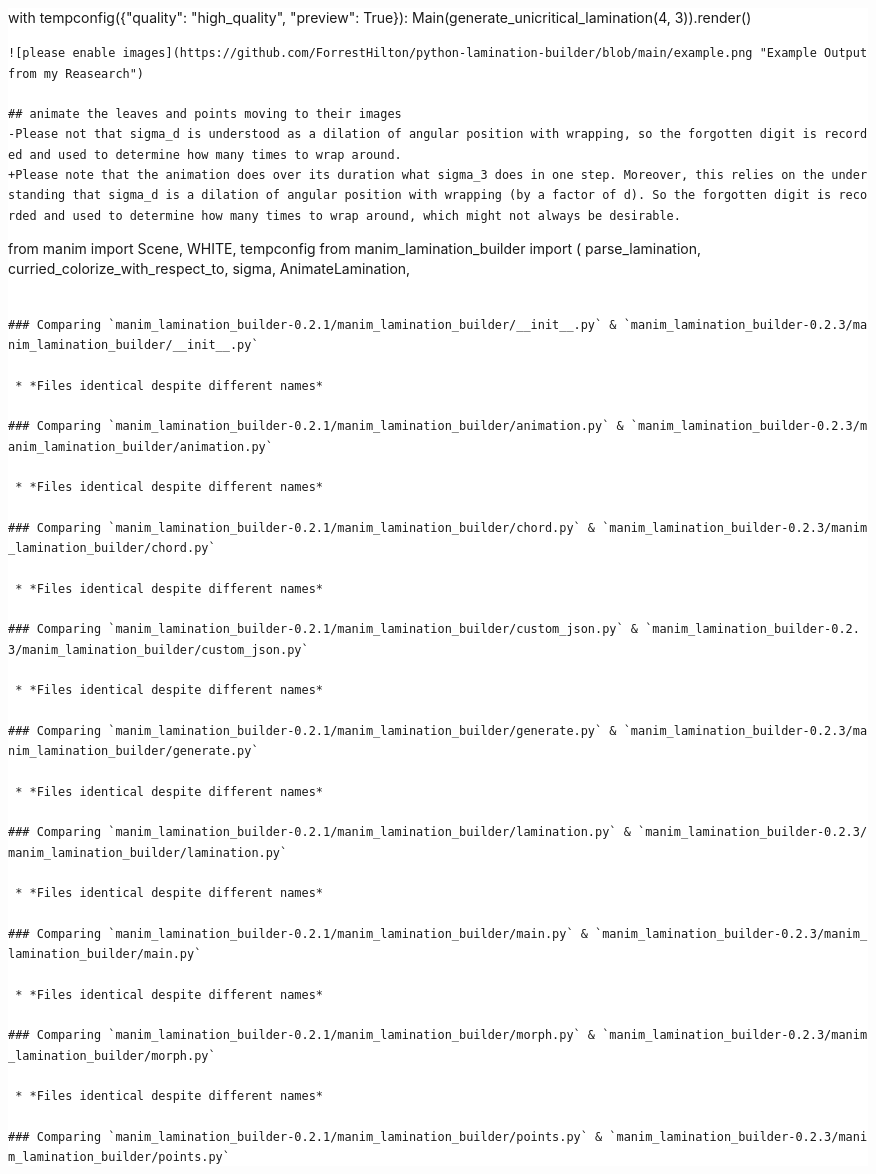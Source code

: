  with tempconfig({"quality": "high_quality", "preview": True}):
     Main(generate_unicritical_lamination(4, 3)).render()
 ```
 ![please enable images](https://github.com/ForrestHilton/python-lamination-builder/blob/main/example.png "Example Output from my Reasearch")
 
 ## animate the leaves and points moving to their images
-Please not that sigma_d is understood as a dilation of angular position with wrapping, so the forgotten digit is recorded and used to determine how many times to wrap around. 
+Please note that the animation does over its duration what sigma_3 does in one step. Moreover, this relies on the understanding that sigma_d is a dilation of angular position with wrapping (by a factor of d). So the forgotten digit is recorded and used to determine how many times to wrap around, which might not always be desirable. 
 ```
 from manim import Scene, WHITE, tempconfig
 from manim_lamination_builder import (
     parse_lamination,
     curried_colorize_with_respect_to,
     sigma,
     AnimateLamination,
```

### Comparing `manim_lamination_builder-0.2.1/manim_lamination_builder/__init__.py` & `manim_lamination_builder-0.2.3/manim_lamination_builder/__init__.py`

 * *Files identical despite different names*

### Comparing `manim_lamination_builder-0.2.1/manim_lamination_builder/animation.py` & `manim_lamination_builder-0.2.3/manim_lamination_builder/animation.py`

 * *Files identical despite different names*

### Comparing `manim_lamination_builder-0.2.1/manim_lamination_builder/chord.py` & `manim_lamination_builder-0.2.3/manim_lamination_builder/chord.py`

 * *Files identical despite different names*

### Comparing `manim_lamination_builder-0.2.1/manim_lamination_builder/custom_json.py` & `manim_lamination_builder-0.2.3/manim_lamination_builder/custom_json.py`

 * *Files identical despite different names*

### Comparing `manim_lamination_builder-0.2.1/manim_lamination_builder/generate.py` & `manim_lamination_builder-0.2.3/manim_lamination_builder/generate.py`

 * *Files identical despite different names*

### Comparing `manim_lamination_builder-0.2.1/manim_lamination_builder/lamination.py` & `manim_lamination_builder-0.2.3/manim_lamination_builder/lamination.py`

 * *Files identical despite different names*

### Comparing `manim_lamination_builder-0.2.1/manim_lamination_builder/main.py` & `manim_lamination_builder-0.2.3/manim_lamination_builder/main.py`

 * *Files identical despite different names*

### Comparing `manim_lamination_builder-0.2.1/manim_lamination_builder/morph.py` & `manim_lamination_builder-0.2.3/manim_lamination_builder/morph.py`

 * *Files identical despite different names*

### Comparing `manim_lamination_builder-0.2.1/manim_lamination_builder/points.py` & `manim_lamination_builder-0.2.3/manim_lamination_builder/points.py`
```